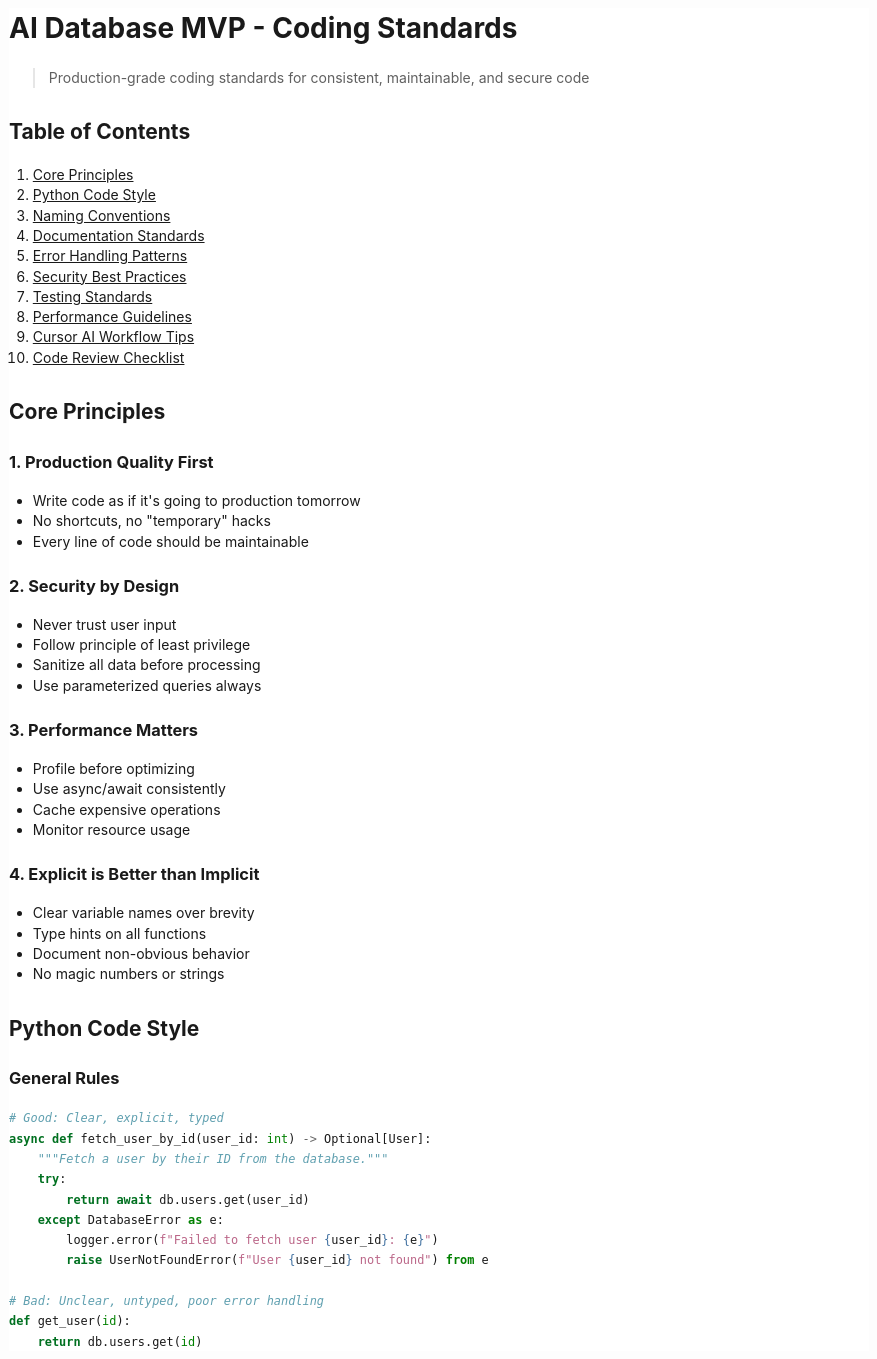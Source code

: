 # AI Database MVP - Coding Standards

> Production-grade coding standards for consistent, maintainable, and secure code

## Table of Contents

1. [Core Principles](#core-principles)
2. [Python Code Style](#python-code-style)
3. [Naming Conventions](#naming-conventions)
4. [Documentation Standards](#documentation-standards)
5. [Error Handling Patterns](#error-handling-patterns)
6. [Security Best Practices](#security-best-practices)
7. [Testing Standards](#testing-standards)
8. [Performance Guidelines](#performance-guidelines)
9. [Cursor AI Workflow Tips](#cursor-ai-workflow-tips)
10. [Code Review Checklist](#code-review-checklist)

## Core Principles

### 1. Production Quality First
- Write code as if it's going to production tomorrow
- No shortcuts, no "temporary" hacks
- Every line of code should be maintainable

### 2. Security by Design
- Never trust user input
- Follow principle of least privilege
- Sanitize all data before processing
- Use parameterized queries always

### 3. Performance Matters
- Profile before optimizing
- Use async/await consistently
- Cache expensive operations
- Monitor resource usage

### 4. Explicit is Better than Implicit
- Clear variable names over brevity
- Type hints on all functions
- Document non-obvious behavior
- No magic numbers or strings

## Python Code Style

### General Rules

```python
# Good: Clear, explicit, typed
async def fetch_user_by_id(user_id: int) -> Optional[User]:
    """Fetch a user by their ID from the database."""
    try:
        return await db.users.get(user_id)
    except DatabaseError as e:
        logger.error(f"Failed to fetch user {user_id}: {e}")
        raise UserNotFoundError(f"User {user_id} not found") from e

# Bad: Unclear, untyped, poor error handling
def get_user(id):
    return db.users.get(id)
```
